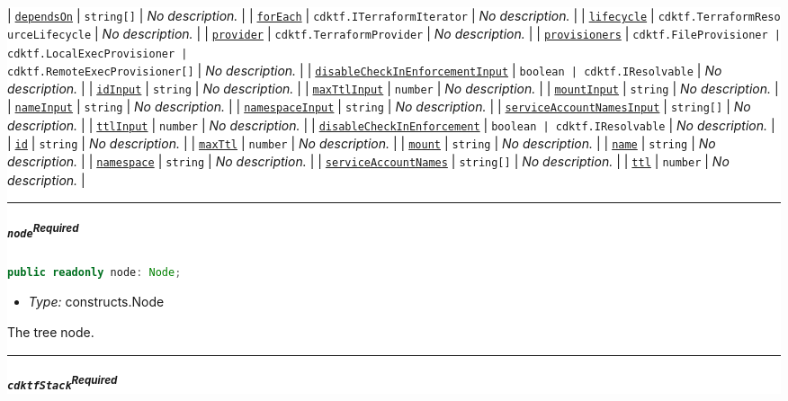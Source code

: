 | <code><a href="#@cdktf/provider-vault.ldapSecretBackendLibrarySet.LdapSecretBackendLibrarySet.property.dependsOn">dependsOn</a></code> | <code>string[]</code> | *No description.* |
| <code><a href="#@cdktf/provider-vault.ldapSecretBackendLibrarySet.LdapSecretBackendLibrarySet.property.forEach">forEach</a></code> | <code>cdktf.ITerraformIterator</code> | *No description.* |
| <code><a href="#@cdktf/provider-vault.ldapSecretBackendLibrarySet.LdapSecretBackendLibrarySet.property.lifecycle">lifecycle</a></code> | <code>cdktf.TerraformResourceLifecycle</code> | *No description.* |
| <code><a href="#@cdktf/provider-vault.ldapSecretBackendLibrarySet.LdapSecretBackendLibrarySet.property.provider">provider</a></code> | <code>cdktf.TerraformProvider</code> | *No description.* |
| <code><a href="#@cdktf/provider-vault.ldapSecretBackendLibrarySet.LdapSecretBackendLibrarySet.property.provisioners">provisioners</a></code> | <code>cdktf.FileProvisioner \| cdktf.LocalExecProvisioner \| cdktf.RemoteExecProvisioner[]</code> | *No description.* |
| <code><a href="#@cdktf/provider-vault.ldapSecretBackendLibrarySet.LdapSecretBackendLibrarySet.property.disableCheckInEnforcementInput">disableCheckInEnforcementInput</a></code> | <code>boolean \| cdktf.IResolvable</code> | *No description.* |
| <code><a href="#@cdktf/provider-vault.ldapSecretBackendLibrarySet.LdapSecretBackendLibrarySet.property.idInput">idInput</a></code> | <code>string</code> | *No description.* |
| <code><a href="#@cdktf/provider-vault.ldapSecretBackendLibrarySet.LdapSecretBackendLibrarySet.property.maxTtlInput">maxTtlInput</a></code> | <code>number</code> | *No description.* |
| <code><a href="#@cdktf/provider-vault.ldapSecretBackendLibrarySet.LdapSecretBackendLibrarySet.property.mountInput">mountInput</a></code> | <code>string</code> | *No description.* |
| <code><a href="#@cdktf/provider-vault.ldapSecretBackendLibrarySet.LdapSecretBackendLibrarySet.property.nameInput">nameInput</a></code> | <code>string</code> | *No description.* |
| <code><a href="#@cdktf/provider-vault.ldapSecretBackendLibrarySet.LdapSecretBackendLibrarySet.property.namespaceInput">namespaceInput</a></code> | <code>string</code> | *No description.* |
| <code><a href="#@cdktf/provider-vault.ldapSecretBackendLibrarySet.LdapSecretBackendLibrarySet.property.serviceAccountNamesInput">serviceAccountNamesInput</a></code> | <code>string[]</code> | *No description.* |
| <code><a href="#@cdktf/provider-vault.ldapSecretBackendLibrarySet.LdapSecretBackendLibrarySet.property.ttlInput">ttlInput</a></code> | <code>number</code> | *No description.* |
| <code><a href="#@cdktf/provider-vault.ldapSecretBackendLibrarySet.LdapSecretBackendLibrarySet.property.disableCheckInEnforcement">disableCheckInEnforcement</a></code> | <code>boolean \| cdktf.IResolvable</code> | *No description.* |
| <code><a href="#@cdktf/provider-vault.ldapSecretBackendLibrarySet.LdapSecretBackendLibrarySet.property.id">id</a></code> | <code>string</code> | *No description.* |
| <code><a href="#@cdktf/provider-vault.ldapSecretBackendLibrarySet.LdapSecretBackendLibrarySet.property.maxTtl">maxTtl</a></code> | <code>number</code> | *No description.* |
| <code><a href="#@cdktf/provider-vault.ldapSecretBackendLibrarySet.LdapSecretBackendLibrarySet.property.mount">mount</a></code> | <code>string</code> | *No description.* |
| <code><a href="#@cdktf/provider-vault.ldapSecretBackendLibrarySet.LdapSecretBackendLibrarySet.property.name">name</a></code> | <code>string</code> | *No description.* |
| <code><a href="#@cdktf/provider-vault.ldapSecretBackendLibrarySet.LdapSecretBackendLibrarySet.property.namespace">namespace</a></code> | <code>string</code> | *No description.* |
| <code><a href="#@cdktf/provider-vault.ldapSecretBackendLibrarySet.LdapSecretBackendLibrarySet.property.serviceAccountNames">serviceAccountNames</a></code> | <code>string[]</code> | *No description.* |
| <code><a href="#@cdktf/provider-vault.ldapSecretBackendLibrarySet.LdapSecretBackendLibrarySet.property.ttl">ttl</a></code> | <code>number</code> | *No description.* |

---

##### `node`<sup>Required</sup> <a name="node" id="@cdktf/provider-vault.ldapSecretBackendLibrarySet.LdapSecretBackendLibrarySet.property.node"></a>

```typescript
public readonly node: Node;
```

- *Type:* constructs.Node

The tree node.

---

##### `cdktfStack`<sup>Required</sup> <a name="cdktfStack" id="@cdktf/provider-vault.ldapSecretBackendLibrarySet.LdapSecretBackendLibrarySet.property.cdktfStack"></a>
